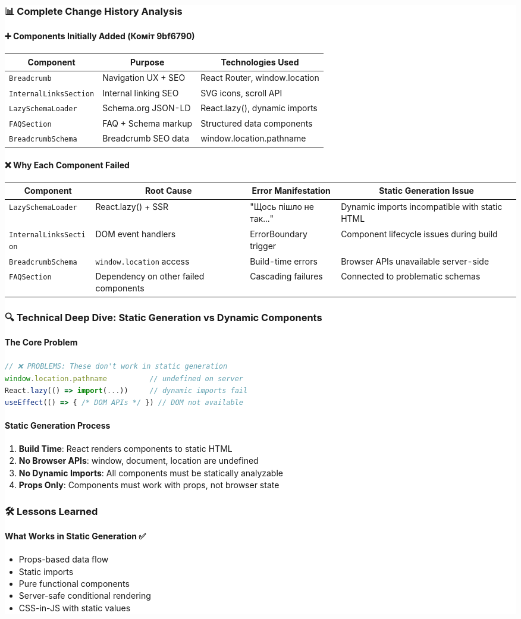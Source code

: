 ### 📊 Complete Change History Analysis

#### ➕ **Components Initially Added (Коміт 9bf6790)**
| Component | Purpose | Technologies Used |
|-----------|---------|------------------|
| `Breadcrumb` | Navigation UX + SEO | React Router, window.location |
| `InternalLinksSection` | Internal linking SEO | SVG icons, scroll API |
| `LazySchemaLoader` | Schema.org JSON-LD | React.lazy(), dynamic imports |
| `FAQSection` | FAQ + Schema markup | Structured data components |
| `BreadcrumbSchema` | Breadcrumb SEO data | window.location.pathname |

#### ❌ **Why Each Component Failed**
| Component | Root Cause | Error Manifestation | Static Generation Issue |
|-----------|------------|-------------------|------------------------|
| `LazySchemaLoader` | React.lazy() + SSR | "Щось пішло не так..." | Dynamic imports incompatible with static HTML |
| `InternalLinksSection` | DOM event handlers | ErrorBoundary trigger | Component lifecycle issues during build |
| `BreadcrumbSchema` | `window.location` access | Build-time errors | Browser APIs unavailable server-side |
| `FAQSection` | Dependency on other failed components | Cascading failures | Connected to problematic schemas |

### 🔍 **Technical Deep Dive: Static Generation vs Dynamic Components**

#### **The Core Problem**
```javascript
// ❌ PROBLEMS: These don't work in static generation
window.location.pathname          // undefined on server
React.lazy(() => import(...))     // dynamic imports fail
useEffect(() => { /* DOM APIs */ }) // DOM not available
```

#### **Static Generation Process**
1. **Build Time**: React renders components to static HTML
2. **No Browser APIs**: window, document, location are undefined
3. **No Dynamic Imports**: All components must be statically analyzable
4. **Props Only**: Components must work with props, not browser state

### 🛠️ **Lessons Learned**

#### **What Works in Static Generation** ✅
- Props-based data flow
- Static imports
- Pure functional components
- Server-safe conditional rendering
- CSS-in-JS with static values

